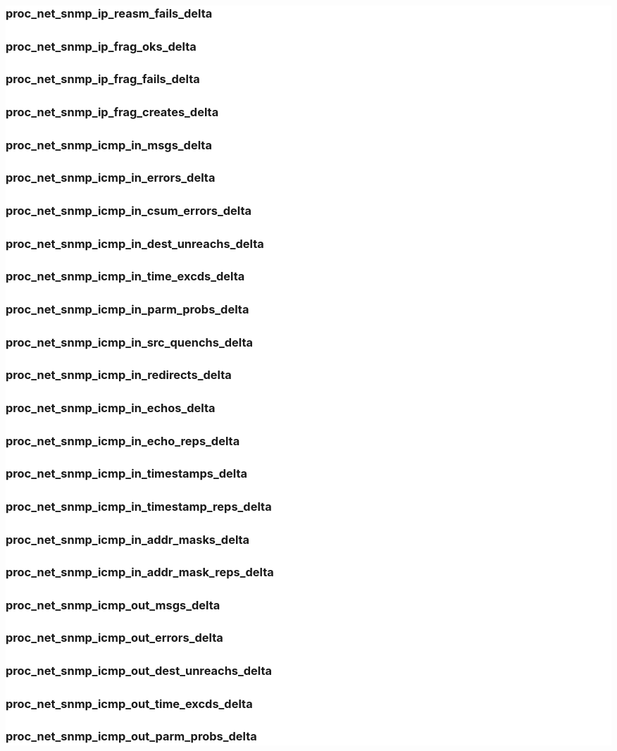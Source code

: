 ### proc_net_snmp_ip_reasm_fails_delta

### proc_net_snmp_ip_frag_oks_delta

### proc_net_snmp_ip_frag_fails_delta

### proc_net_snmp_ip_frag_creates_delta

### proc_net_snmp_icmp_in_msgs_delta

### proc_net_snmp_icmp_in_errors_delta

### proc_net_snmp_icmp_in_csum_errors_delta

### proc_net_snmp_icmp_in_dest_unreachs_delta

### proc_net_snmp_icmp_in_time_excds_delta

### proc_net_snmp_icmp_in_parm_probs_delta

### proc_net_snmp_icmp_in_src_quenchs_delta

### proc_net_snmp_icmp_in_redirects_delta

### proc_net_snmp_icmp_in_echos_delta

### proc_net_snmp_icmp_in_echo_reps_delta

### proc_net_snmp_icmp_in_timestamps_delta

### proc_net_snmp_icmp_in_timestamp_reps_delta

### proc_net_snmp_icmp_in_addr_masks_delta

### proc_net_snmp_icmp_in_addr_mask_reps_delta

### proc_net_snmp_icmp_out_msgs_delta

### proc_net_snmp_icmp_out_errors_delta

### proc_net_snmp_icmp_out_dest_unreachs_delta

### proc_net_snmp_icmp_out_time_excds_delta

### proc_net_snmp_icmp_out_parm_probs_delta

